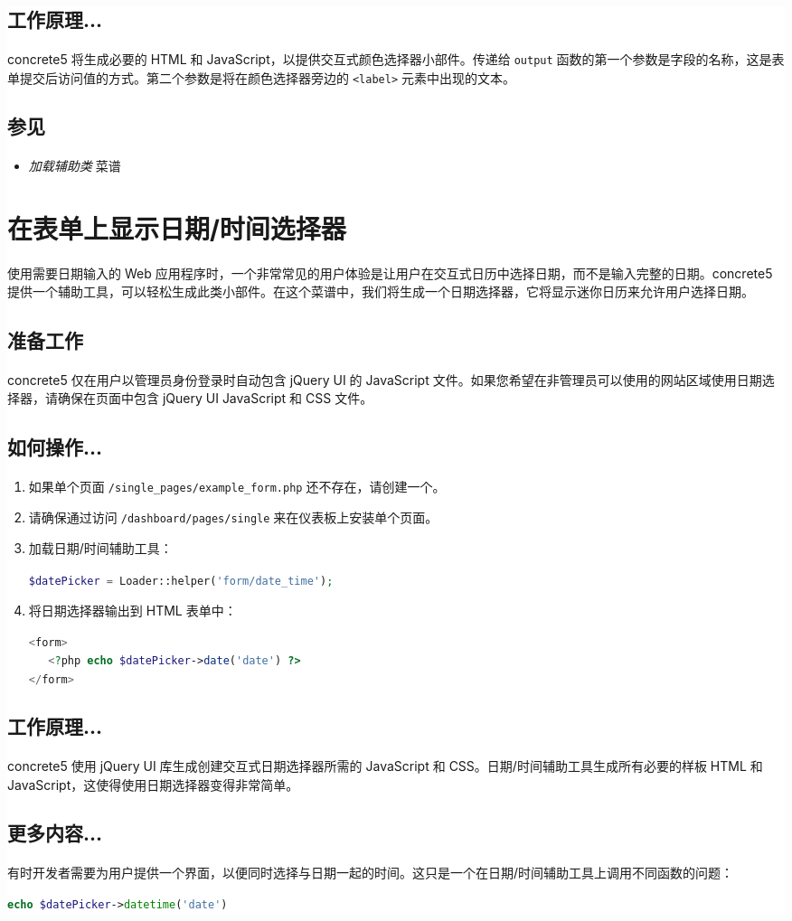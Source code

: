 ## 工作原理...

concrete5 将生成必要的 HTML 和 JavaScript，以提供交互式颜色选择器小部件。传递给 `output` 函数的第一个参数是字段的名称，这是表单提交后访问值的方式。第二个参数是将在颜色选择器旁边的 `<label>` 元素中出现的文本。

## 参见

+   *加载辅助类* 菜谱

# 在表单上显示日期/时间选择器

使用需要日期输入的 Web 应用程序时，一个非常常见的用户体验是让用户在交互式日历中选择日期，而不是输入完整的日期。concrete5 提供一个辅助工具，可以轻松生成此类小部件。在这个菜谱中，我们将生成一个日期选择器，它将显示迷你日历来允许用户选择日期。

## 准备工作

concrete5 仅在用户以管理员身份登录时自动包含 jQuery UI 的 JavaScript 文件。如果您希望在非管理员可以使用的网站区域使用日期选择器，请确保在页面中包含 jQuery UI JavaScript 和 CSS 文件。

## 如何操作...

1.  如果单个页面 `/single_pages/example_form.php` 还不存在，请创建一个。

1.  请确保通过访问 `/dashboard/pages/single` 来在仪表板上安装单个页面。

1.  加载日期/时间辅助工具：

    ```php
    $datePicker = Loader::helper('form/date_time');
    ```

1.  将日期选择器输出到 HTML 表单中：

    ```php
    <form>
       <?php echo $datePicker->date('date') ?>
    </form>
    ```

## 工作原理...

concrete5 使用 jQuery UI 库生成创建交互式日期选择器所需的 JavaScript 和 CSS。日期/时间辅助工具生成所有必要的样板 HTML 和 JavaScript，这使得使用日期选择器变得非常简单。

## 更多内容...

有时开发者需要为用户提供一个界面，以便同时选择与日期一起的时间。这只是一个在日期/时间辅助工具上调用不同函数的问题：

```php
echo $datePicker->datetime('date')
```
